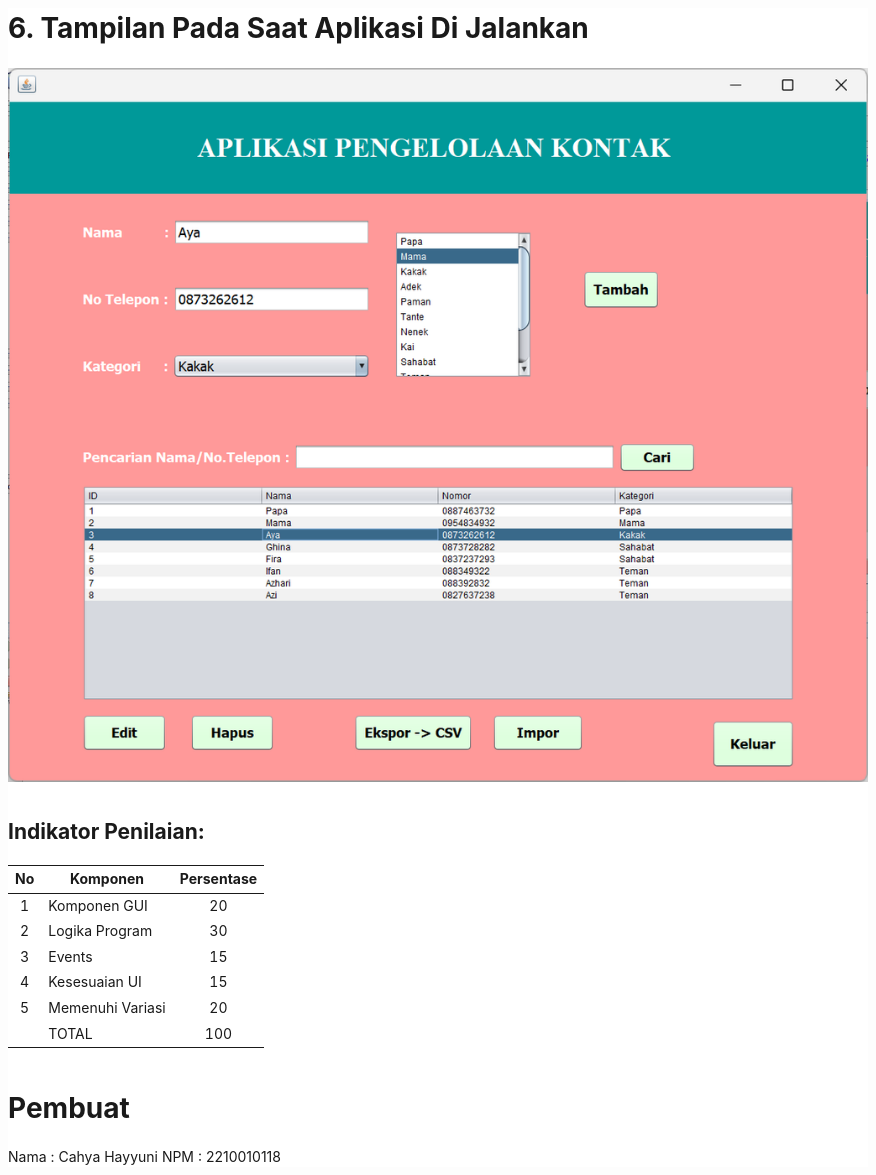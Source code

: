 # 6. Tampilan Pada Saat Aplikasi Di Jalankan
![](https://github.com/AyaComel/Latihan3_PengelolaanKontak/blob/main/Latihan3.png)

## Indikator Penilaian:

| No  | Komponen         |  Persentase  |
| :-: | --------------   |   :-----:    |
|  1  | Komponen GUI     |    20    |
|  2  | Logika Program   |    30    |
|  3  |  Events          |    15    |
|  4  | Kesesuaian UI    |    15    |
|  5  | Memenuhi Variasi |    20    |
|     | TOTAL        | 100 |

# Pembuat
Nama     : Cahya Hayyuni
NPM      : 2210010118
